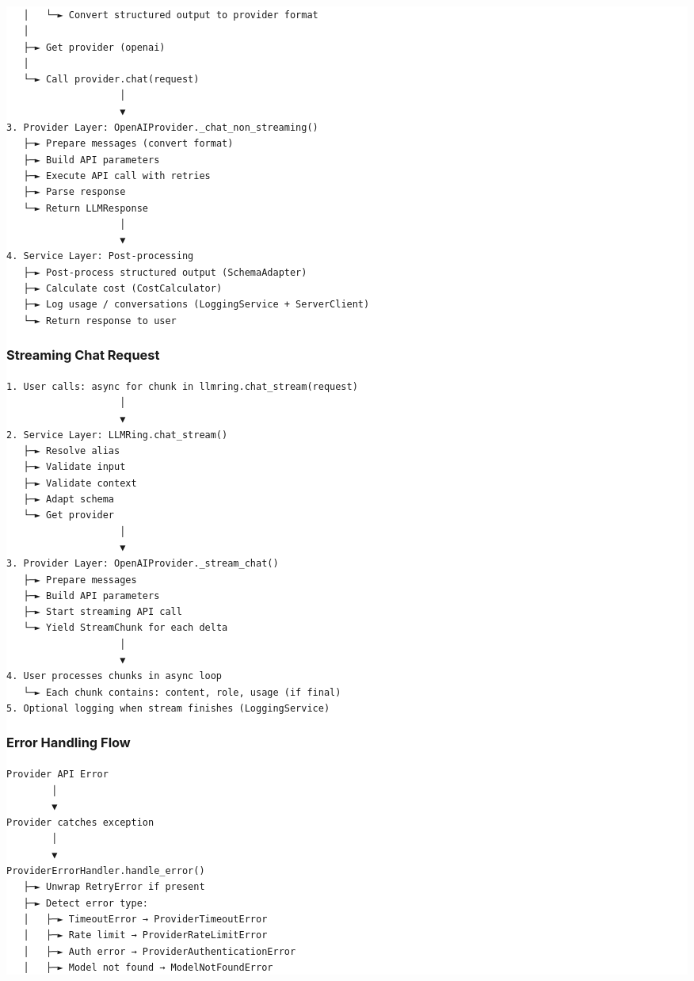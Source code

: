 ```
   │   └─► Convert structured output to provider format
   │
   ├─► Get provider (openai)
   │
   └─► Call provider.chat(request)
                    │
                    ▼
3. Provider Layer: OpenAIProvider._chat_non_streaming()
   ├─► Prepare messages (convert format)
   ├─► Build API parameters
   ├─► Execute API call with retries
   ├─► Parse response
   └─► Return LLMResponse
                    │
                    ▼
4. Service Layer: Post-processing
   ├─► Post-process structured output (SchemaAdapter)
   ├─► Calculate cost (CostCalculator)
   ├─► Log usage / conversations (LoggingService + ServerClient)
   └─► Return response to user
```

### Streaming Chat Request

```
1. User calls: async for chunk in llmring.chat_stream(request)
                    │
                    ▼
2. Service Layer: LLMRing.chat_stream()
   ├─► Resolve alias
   ├─► Validate input
   ├─► Validate context
   ├─► Adapt schema
   └─► Get provider
                    │
                    ▼
3. Provider Layer: OpenAIProvider._stream_chat()
   ├─► Prepare messages
   ├─► Build API parameters
   ├─► Start streaming API call
   └─► Yield StreamChunk for each delta
                    │
                    ▼
4. User processes chunks in async loop
   └─► Each chunk contains: content, role, usage (if final)
5. Optional logging when stream finishes (LoggingService)
```

### Error Handling Flow

```
Provider API Error
        │
        ▼
Provider catches exception
        │
        ▼
ProviderErrorHandler.handle_error()
   ├─► Unwrap RetryError if present
   ├─► Detect error type:
   │   ├─► TimeoutError → ProviderTimeoutError
   │   ├─► Rate limit → ProviderRateLimitError
   │   ├─► Auth error → ProviderAuthenticationError
   │   ├─► Model not found → ModelNotFoundError
```